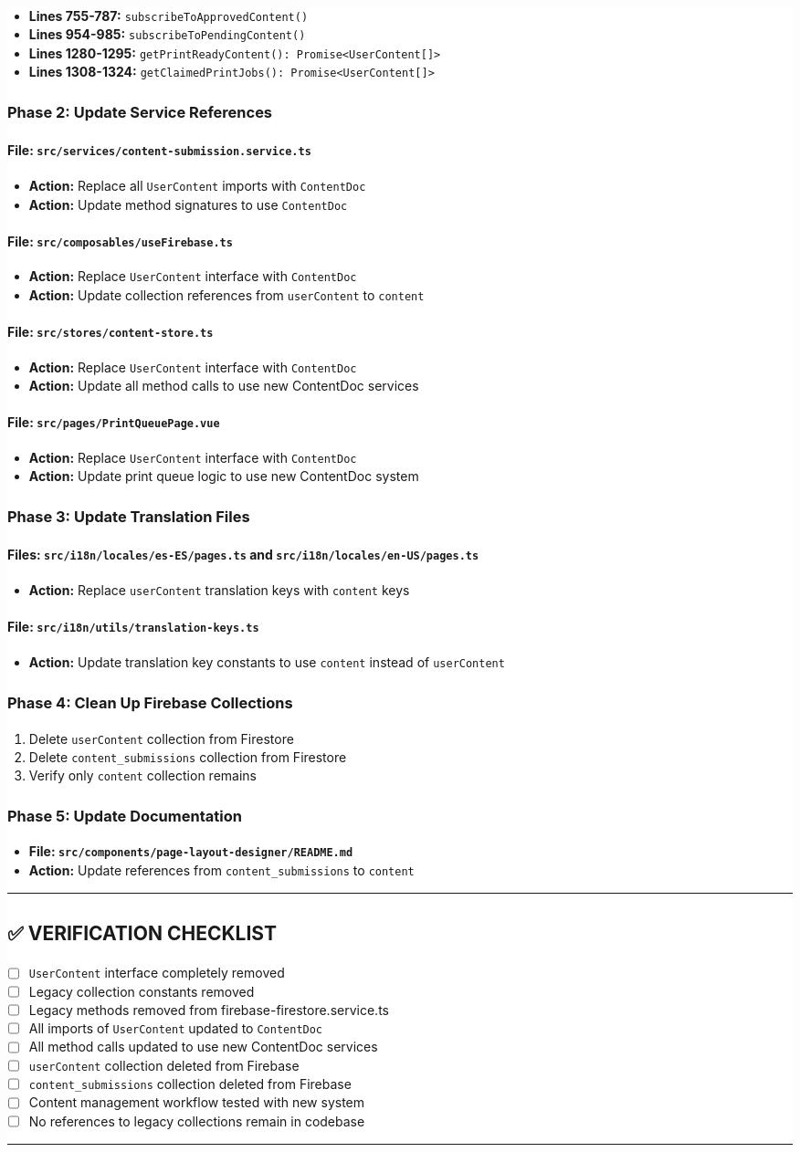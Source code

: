 - **Lines 755-787:** `subscribeToApprovedContent()`
- **Lines 954-985:** `subscribeToPendingContent()`
- **Lines 1280-1295:** `getPrintReadyContent(): Promise<UserContent[]>`
- **Lines 1308-1324:** `getClaimedPrintJobs(): Promise<UserContent[]>`

### **Phase 2: Update Service References**

#### **File: `src/services/content-submission.service.ts`**
- **Action:** Replace all `UserContent` imports with `ContentDoc`
- **Action:** Update method signatures to use `ContentDoc`

#### **File: `src/composables/useFirebase.ts`**
- **Action:** Replace `UserContent` interface with `ContentDoc`
- **Action:** Update collection references from `userContent` to `content`

#### **File: `src/stores/content-store.ts`**
- **Action:** Replace `UserContent` interface with `ContentDoc`
- **Action:** Update all method calls to use new ContentDoc services

#### **File: `src/pages/PrintQueuePage.vue`**
- **Action:** Replace `UserContent` interface with `ContentDoc`
- **Action:** Update print queue logic to use new ContentDoc system

### **Phase 3: Update Translation Files**

#### **Files: `src/i18n/locales/es-ES/pages.ts` and `src/i18n/locales/en-US/pages.ts`**
- **Action:** Replace `userContent` translation keys with `content` keys

#### **File: `src/i18n/utils/translation-keys.ts`**
- **Action:** Update translation key constants to use `content` instead of `userContent`

### **Phase 4: Clean Up Firebase Collections**
1. Delete `userContent` collection from Firestore
2. Delete `content_submissions` collection from Firestore
3. Verify only `content` collection remains

### **Phase 5: Update Documentation**
- **File: `src/components/page-layout-designer/README.md`**
- **Action:** Update references from `content_submissions` to `content`

---

## ✅ VERIFICATION CHECKLIST

- [ ] `UserContent` interface completely removed
- [ ] Legacy collection constants removed
- [ ] Legacy methods removed from firebase-firestore.service.ts
- [ ] All imports of `UserContent` updated to `ContentDoc`
- [ ] All method calls updated to use new ContentDoc services
- [ ] `userContent` collection deleted from Firebase
- [ ] `content_submissions` collection deleted from Firebase
- [ ] Content management workflow tested with new system
- [ ] No references to legacy collections remain in codebase

---
